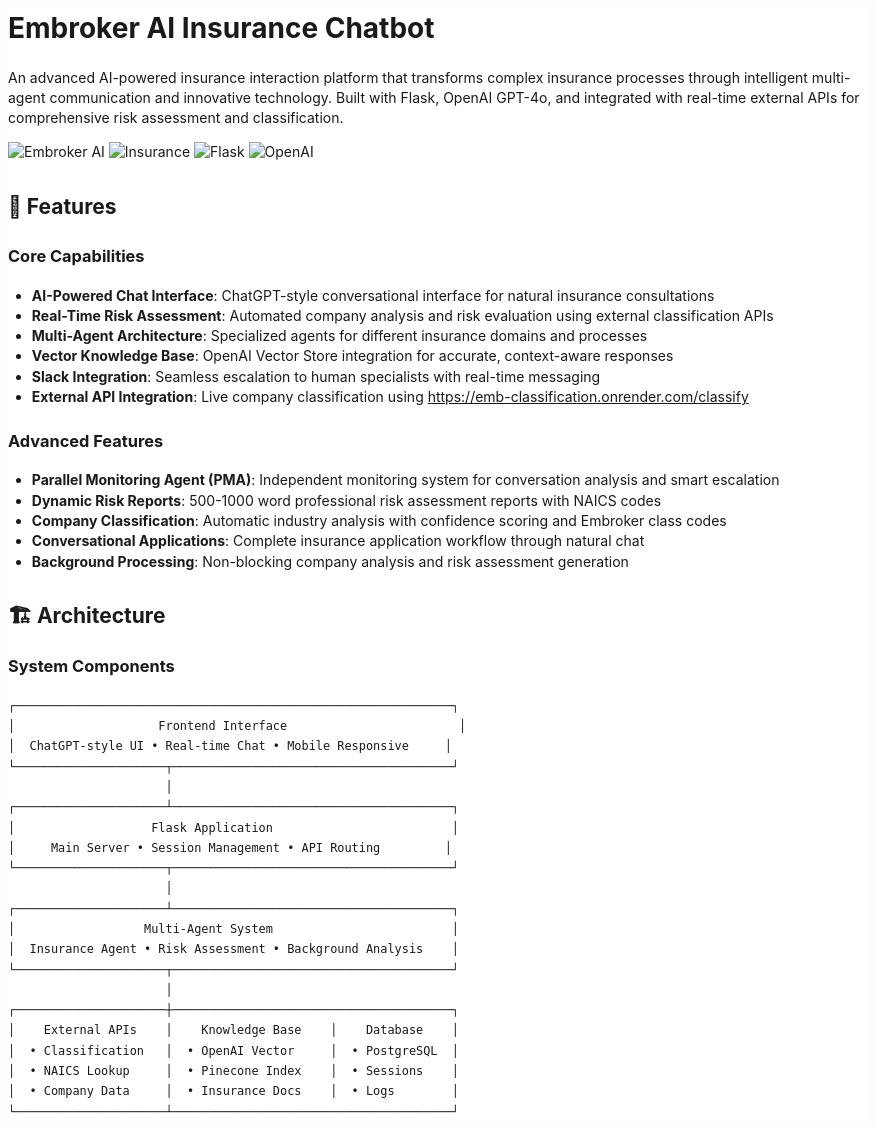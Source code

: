 # Embroker AI Insurance Chatbot

An advanced AI-powered insurance interaction platform that transforms complex insurance processes through intelligent multi-agent communication and innovative technology. Built with Flask, OpenAI GPT-4o, and integrated with real-time external APIs for comprehensive risk assessment and classification.

![Embroker AI](https://img.shields.io/badge/AI-Powered-blue) ![Insurance](https://img.shields.io/badge/Industry-Insurance-green) ![Flask](https://img.shields.io/badge/Framework-Flask-red) ![OpenAI](https://img.shields.io/badge/AI-GPT--4o-orange)

## 🚀 Features

### Core Capabilities
- **AI-Powered Chat Interface**: ChatGPT-style conversational interface for natural insurance consultations
- **Real-Time Risk Assessment**: Automated company analysis and risk evaluation using external classification APIs
- **Multi-Agent Architecture**: Specialized agents for different insurance domains and processes
- **Vector Knowledge Base**: OpenAI Vector Store integration for accurate, context-aware responses
- **Slack Integration**: Seamless escalation to human specialists with real-time messaging
- **External API Integration**: Live company classification using https://emb-classification.onrender.com/classify

### Advanced Features
- **Parallel Monitoring Agent (PMA)**: Independent monitoring system for conversation analysis and smart escalation
- **Dynamic Risk Reports**: 500-1000 word professional risk assessment reports with NAICS codes
- **Company Classification**: Automatic industry analysis with confidence scoring and Embroker class codes
- **Conversational Applications**: Complete insurance application workflow through natural chat
- **Background Processing**: Non-blocking company analysis and risk assessment generation

## 🏗️ Architecture

### System Components

```
┌─────────────────────────────────────────────────────────────┐
│                    Frontend Interface                        │
│  ChatGPT-style UI • Real-time Chat • Mobile Responsive     │
└─────────────────────┬───────────────────────────────────────┘
                      │
┌─────────────────────┴───────────────────────────────────────┐
│                   Flask Application                         │
│     Main Server • Session Management • API Routing         │
└─────────────────────┬───────────────────────────────────────┘
                      │
┌─────────────────────┴───────────────────────────────────────┐
│                  Multi-Agent System                         │
│  Insurance Agent • Risk Assessment • Background Analysis    │
└─────────────────────┬───────────────────────────────────────┘
                      │
┌─────────────────────┼───────────────────────────────────────┐
│    External APIs    │    Knowledge Base    │    Database    │
│  • Classification   │  • OpenAI Vector     │  • PostgreSQL  │
│  • NAICS Lookup     │  • Pinecone Index    │  • Sessions    │
│  • Company Data     │  • Insurance Docs    │  • Logs        │
└─────────────────────┴───────────────────────────────────────┘
```
